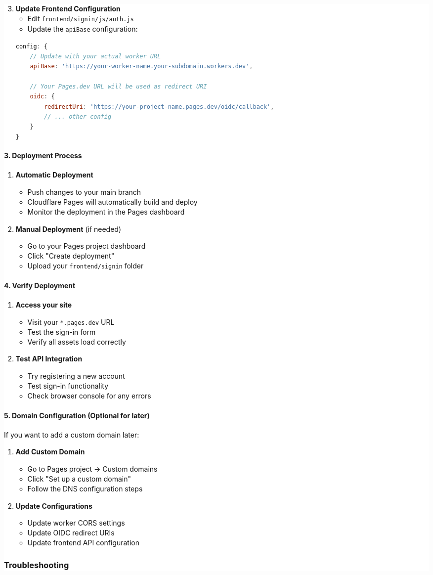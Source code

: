 3. **Update Frontend Configuration**
   - Edit `frontend/signin/js/auth.js`
   - Update the `apiBase` configuration:
   ```javascript
   config: {
       // Update with your actual worker URL
       apiBase: 'https://your-worker-name.your-subdomain.workers.dev',
       
       // Your Pages.dev URL will be used as redirect URI
       oidc: {
           redirectUri: 'https://your-project-name.pages.dev/oidc/callback',
           // ... other config
       }
   }
   ```

#### 3. Deployment Process

1. **Automatic Deployment**
   - Push changes to your main branch
   - Cloudflare Pages will automatically build and deploy
   - Monitor the deployment in the Pages dashboard

2. **Manual Deployment** (if needed)
   - Go to your Pages project dashboard
   - Click "Create deployment"
   - Upload your `frontend/signin` folder

#### 4. Verify Deployment

1. **Access your site**
   - Visit your `*.pages.dev` URL
   - Test the sign-in form
   - Verify all assets load correctly

2. **Test API Integration**
   - Try registering a new account
   - Test sign-in functionality
   - Check browser console for any errors

#### 5. Domain Configuration (Optional for later)

If you want to add a custom domain later:

1. **Add Custom Domain**
   - Go to Pages project → Custom domains
   - Click "Set up a custom domain"
   - Follow the DNS configuration steps

2. **Update Configurations**
   - Update worker CORS settings
   - Update OIDC redirect URIs
   - Update frontend API configuration

### Troubleshooting
